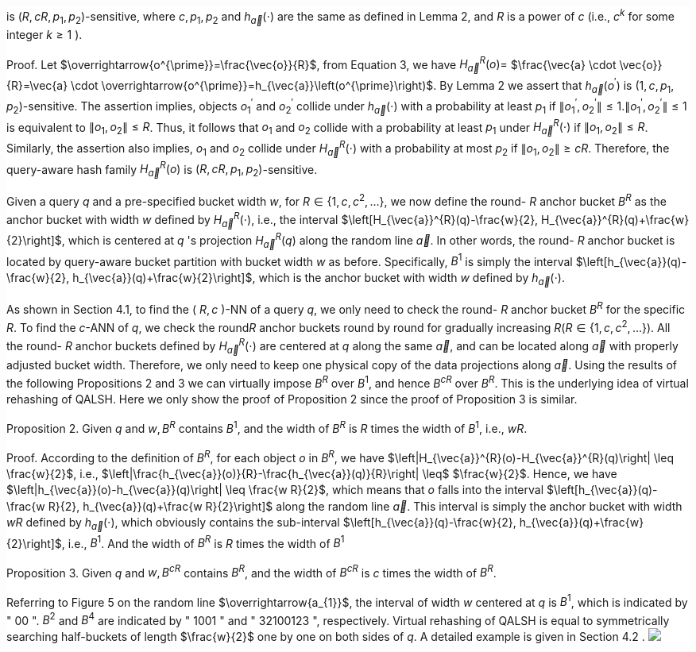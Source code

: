 is $\left(R, c R, p_{1}, p_{2}\right)$-sensitive, where $c, p_{1}, p_{2}$ and $h_{\vec{a}}(\cdot)$ are the same as defined in Lemma 2, and $R$ is a power of $c$ (i.e., $c^{k}$ for some integer $k \geq 1$ ).

Proof. Let $\overrightarrow{o^{\prime}}=\frac{\vec{o}}{R}$, from Equation 3, we have $H_{\vec{a}}^{R}(o)=$ $\frac{\vec{a} \cdot \vec{o}}{R}=\vec{a} \cdot \overrightarrow{o^{\prime}}=h_{\vec{a}}\left(o^{\prime}\right)$. By Lemma 2 we assert that $h_{\vec{a}}\left(o^{\prime}\right)$ is $\left(1, c, p_{1}, p_{2}\right)$-sensitive. The assertion implies, objects $o_{1}^{\prime}$ and $o_{2}^{\prime}$ collide under $h_{\vec{a}}(\cdot)$ with a probability at least $p_{1}$ if $\left\|o_{1}^{\prime}, o_{2}^{\prime}\right\| \leq 1 .\left\|o_{1}^{\prime}, o_{2}^{\prime}\right\| \leq 1$ is equivalent to $\left\|o_{1}, o_{2}\right\| \leq R$. Thus, it follows that $o_{1}$ and $o_{2}$ collide with a probability at least $p_{1}$ under $H_{\vec{a}}^{R}(\cdot)$ if $\left\|o_{1}, o_{2}\right\| \leq R$. Similarly, the assertion also implies, $o_{1}$ and $o_{2}$ collide under $H_{\vec{a}}^{R}(\cdot)$ with a probability at most $p_{2}$ if $\left\|o_{1}, o_{2}\right\| \geq c R$. Therefore, the query-aware hash family $H_{\vec{a}}^{R}(o)$ is $\left(R, c R, p_{1}, p_{2}\right)$-sensitive.

Given a query $q$ and a pre-specified bucket width $w$, for $R \in\left\{1, c, c^{2}, \ldots\right\}$, we now define the round- $R$ anchor bucket $B^{R}$ as the anchor bucket with width $w$ defined by $H_{\vec{a}}^{R}(\cdot)$, i.e., the interval $\left[H_{\vec{a}}^{R}(q)-\frac{w}{2}, H_{\vec{a}}^{R}(q)+\frac{w}{2}\right]$, which is centered at $q$ 's projection $H_{\vec{a}}^{R}(q)$ along the random line $\vec{a}$. In other words, the round- $R$ anchor bucket is located by query-aware bucket partition with bucket width $w$ as before. Specifically, $B^{1}$ is simply the interval $\left[h_{\vec{a}}(q)-\frac{w}{2}, h_{\vec{a}}(q)+\frac{w}{2}\right]$, which is the anchor bucket with width $w$ defined by $h_{\vec{a}}(\cdot)$.

As shown in Section 4.1, to find the ( $R, c$ )-NN of a query $q$, we only need to check the round- $R$ anchor bucket $B^{R}$ for the specific $R$. To find the $c$-ANN of $q$, we check the round$R$ anchor buckets round by round for gradually increasing $R\left(R \in\left\{1, c, c^{2}, \ldots\right\}\right)$. All the round- $R$ anchor buckets defined by $H_{\vec{a}}^{R}(\cdot)$ are centered at $q$ along the same $\vec{a}$, and can be located along $\vec{a}$ with properly adjusted bucket width. Therefore, we only need to keep one physical copy of the data projections along $\vec{a}$. Using the results of the following Propositions 2 and 3 we can virtually impose $B^{R}$ over $B^{1}$, and hence $B^{c R}$ over $B^{R}$. This is the underlying idea of virtual rehashing of QALSH. Here we only show the proof of Proposition 2 since the proof of Proposition 3 is similar.

Proposition 2. Given $q$ and $w, B^{R}$ contains $B^{1}$, and the width of $B^{R}$ is $R$ times the width of $B^{1}$, i.e., $w R$.

Proof. According to the definition of $B^{R}$, for each object $o$ in $B^{R}$, we have $\left|H_{\vec{a}}^{R}(o)-H_{\vec{a}}^{R}(q)\right| \leq \frac{w}{2}$, i.e., $\left|\frac{h_{\vec{a}}(o)}{R}-\frac{h_{\vec{a}}(q)}{R}\right| \leq$ $\frac{w}{2}$. Hence, we have $\left|h_{\vec{a}}(o)-h_{\vec{a}}(q)\right| \leq \frac{w R}{2}$, which means that $o$ falls into the interval $\left[h_{\vec{a}}(q)-\frac{w R}{2}, h_{\vec{a}}(q)+\frac{w R}{2}\right]$ along the random line $\vec{a}$. This interval is simply the anchor bucket with width $w R$ defined by $h_{\vec{a}}(\cdot)$, which obviously contains the sub-interval $\left[h_{\vec{a}}(q)-\frac{w}{2}, h_{\vec{a}}(q)+\frac{w}{2}\right]$, i.e., $B^{1}$. And the width of $B^{R}$ is $R$ times the width of $B^{1}$

Proposition 3. Given $q$ and $w, B^{c R}$ contains $B^{R}$, and the width of $B^{c R}$ is $c$ times the width of $B^{R}$.

Referring to Figure 5 on the random line $\overrightarrow{a_{1}}$, the interval of width $w$ centered at $q$ is $B^{1}$, which is indicated by " 00 ". $B^{2}$ and $B^{4}$ are indicated by " 1001 " and " 32100123 ", respectively. Virtual rehashing of QALSH is equal to symmetrically searching half-buckets of length $\frac{w}{2}$ one by one on both sides of $q$. A detailed example is given in Section 4.2 .
![](https://cdn.mathpix.com/cropped/2025_01_21_43ec742bb5939dafa5c8g-05.jpg?height=251&width=717&top_left_y=178&top_left_x=235)


[^0]:    This work is licensed under the Creative Commons Attribution-NonCommercial-NoDerivatives 4.0 International License. To view a copy of this license, visit http://creativecommons.org/licenses/by-nc-nd/4.0/. For any use beyond those covered by this license, obtain permission by emailing info@vldb.org.
[^1]:    ${ }^{1}$ http://www.mit.edu/~andoni/LSH
[^2]:    $2^{\text {http://yann.lecun.com/exdb/mnist/ }}$
[^3]:    ${ }^{6}$ I/O costs of brute-force linear scan method over the datasets of Mnist, Sift, LabelMe and P53 are 3000, 125000, 45249 and 10353, respectively.